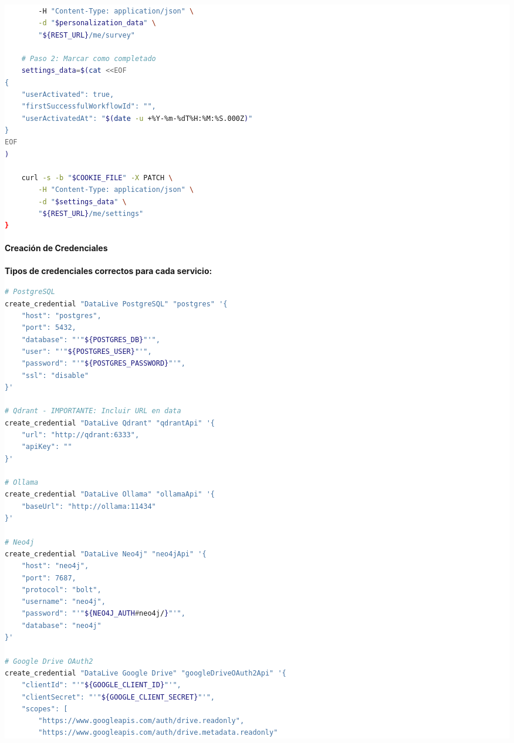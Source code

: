 ```bash
        -H "Content-Type: application/json" \
        -d "$personalization_data" \
        "${REST_URL}/me/survey"
    
    # Paso 2: Marcar como completado
    settings_data=$(cat <<EOF
{
    "userActivated": true,
    "firstSuccessfulWorkflowId": "",
    "userActivatedAt": "$(date -u +%Y-%m-%dT%H:%M:%S.000Z)"
}
EOF
)
    
    curl -s -b "$COOKIE_FILE" -X PATCH \
        -H "Content-Type: application/json" \
        -d "$settings_data" \
        "${REST_URL}/me/settings"
}
```

#### Creación de Credenciales

**Tipos de credenciales correctos para cada servicio:**

```bash
# PostgreSQL
create_credential "DataLive PostgreSQL" "postgres" '{
    "host": "postgres",
    "port": 5432,
    "database": "'"${POSTGRES_DB}"'",
    "user": "'"${POSTGRES_USER}"'",
    "password": "'"${POSTGRES_PASSWORD}"'",
    "ssl": "disable"
}'

# Qdrant - IMPORTANTE: Incluir URL en data
create_credential "DataLive Qdrant" "qdrantApi" '{
    "url": "http://qdrant:6333",
    "apiKey": ""
}'

# Ollama
create_credential "DataLive Ollama" "ollamaApi" '{
    "baseUrl": "http://ollama:11434"
}'

# Neo4j
create_credential "DataLive Neo4j" "neo4jApi" '{
    "host": "neo4j",
    "port": 7687,
    "protocol": "bolt",
    "username": "neo4j",
    "password": "'"${NEO4J_AUTH#neo4j/}"'",
    "database": "neo4j"
}'

# Google Drive OAuth2
create_credential "DataLive Google Drive" "googleDriveOAuth2Api" '{
    "clientId": "'"${GOOGLE_CLIENT_ID}"'",
    "clientSecret": "'"${GOOGLE_CLIENT_SECRET}"'",
    "scopes": [
        "https://www.googleapis.com/auth/drive.readonly",
        "https://www.googleapis.com/auth/drive.metadata.readonly"
```